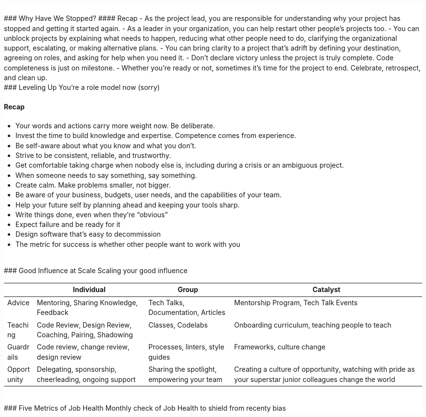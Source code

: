 <br />
### Why Have We Stopped?
#### Recap
- As the project lead, you are responsible for understanding why your project has stopped and getting it started again.
- As a leader in your organization, you can help restart other people’s projects too.
- You can unblock projects by explaining what needs to happen, reducing what other people need to do, clarifying the organizational support, escalating, or making alternative plans.
- You can bring clarity to a project that’s adrift by defining your destination, agreeing on roles, and asking for help when you need it.
- Don’t declare victory unless the project is truly complete. Code completeness is just on milestone.
- Whether you’re ready or not, sometimes it’s time for the project to end. Celebrate, retrospect, and clean up.

<br />
### Leveling Up
You’re a role model now (sorry)

#### Recap
- Your words and actions carry more weight now. Be deliberate.
- Invest the time to build knowledge and expertise. Competence comes from experience.
- Be self-aware about what you know and what you don’t.
- Strive to be consistent, reliable, and trustworthy.
- Get comfortable taking charge when nobody else is, including during a crisis or an ambiguous project.
- When someone needs to say something, say something.
- Create calm. Make problems smaller, not bigger.
- Be aware of your business, budgets, user needs, and the capabilities of your team.
- Help your future self by planning ahead and keeping your tools sharp.
- Write things done, even when they’re “obvious”
- Expect failure and be ready for it
- Design software that’s easy to decommission
- The metric for success is whether other people want to work with you

<br />
### Good Influence at Scale
Scaling your good influence
 
| | Individual | Group | Catalyst |
| --- | --- | --- | --- |
| Advice | Mentoring, Sharing Knowledge, Feedback | Tech Talks, Documentation, Articles | Mentorship Program, Tech Talk Events |
| Teaching | Code Review, Design Review, Coaching, Pairing, Shadowing | Classes, Codelabs | Onboarding curriculum, teaching people to teach |
| Guardrails | Code review, change review, design review | Processes, linters, style guides | Frameworks, culture change |
| Opportunity | Delegating, sponsorship, cheerleading, ongoing support | Sharing the spotlight, empowering your team | Creating a culture of opportunity, watching with pride as your superstar junior colleagues change the world |

<br />
### Five Metrics of Job Health
Monthly check of Job Health to shield from recenty bias

